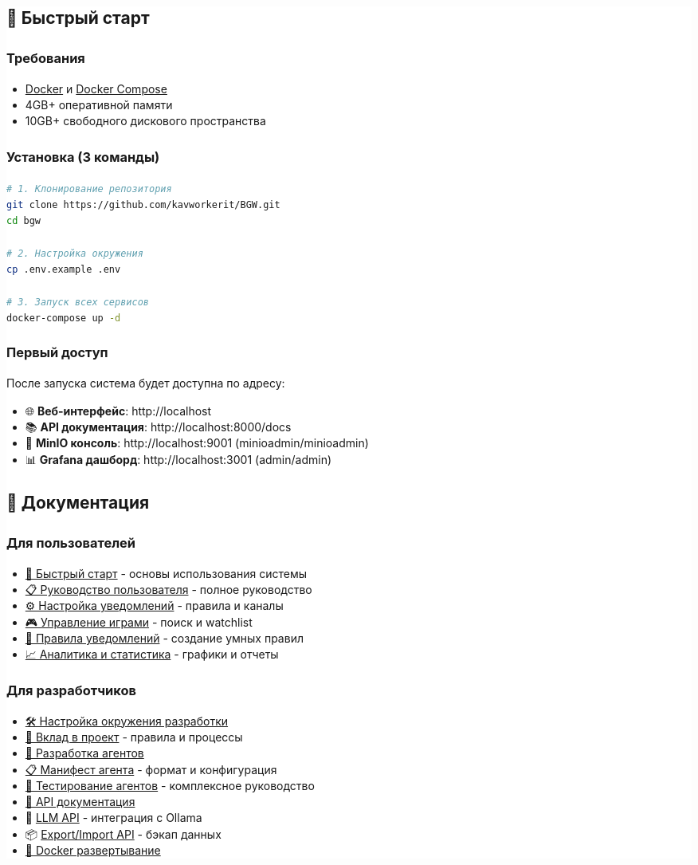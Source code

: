 ## 🚀 Быстрый старт

### Требования

- [Docker](https://docs.docker.com/get-docker/) и [Docker Compose](https://docs.docker.com/compose/install/)
- 4GB+ оперативной памяти
- 10GB+ свободного дискового пространства

### Установка (3 команды)

```bash
# 1. Клонирование репозитория
git clone https://github.com/kavworkerit/BGW.git
cd bgw

# 2. Настройка окружения
cp .env.example .env

# 3. Запуск всех сервисов
docker-compose up -d
```

### Первый доступ

После запуска система будет доступна по адресу:

- 🌐 **Веб-интерфейс**: http://localhost
- 📚 **API документация**: http://localhost:8000/docs
- 💾 **MinIO консоль**: http://localhost:9001 (minioadmin/minioadmin)
- 📊 **Grafana дашборд**: http://localhost:3001 (admin/admin)

## 📖 Документация

### Для пользователей

- [🚀 Быстрый старт](docs/quick-start.md) - основы использования системы
- [📋 Руководство пользователя](docs/user-guide/overview.md) - полное руководство
- [⚙️ Настройка уведомлений](docs/user-guide/notifications.md) - правила и каналы
- [🎮 Управление играми](docs/user-guide/games.md) - поиск и watchlist
- [🔔 Правила уведомлений](docs/user-guide/rules.md) - создание умных правил
- [📈 Аналитика и статистика](docs/user-guide/analytics.md) - графики и отчеты

### Для разработчиков

- [🛠️ Настройка окружения разработки](docs/development/setup.md)
- [🤝 Вклад в проект](docs/development/contributing.md) - правила и процессы
- [🤖 Разработка агентов](docs/agents/development.md)
- [📋 Манифест агента](docs/agents/manifest.md) - формат и конфигурация
- [🧪 Тестирование агентов](docs/agents/testing.md) - комплексное руководство
- [📡 API документация](docs/api/endpoints.md)
- 🤖 [LLM API](docs/api/llm-endpoints.md) - интеграция с Ollama
- 📦 [Export/Import API](docs/api/export-endpoints.md) - бэкап данных
- [🐳 Docker развертывание](docs/deployment/docker.md)

